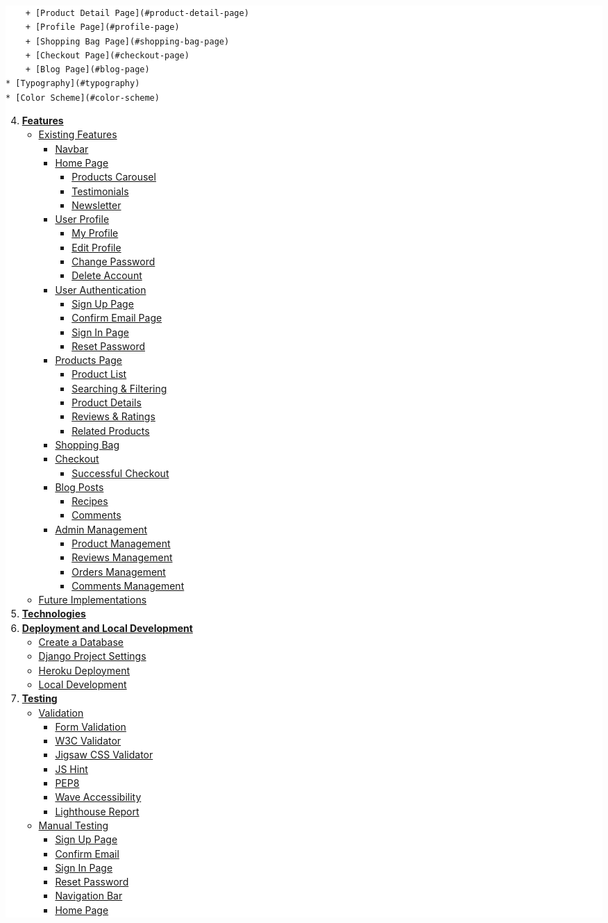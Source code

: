         + [Product Detail Page](#product-detail-page)
        + [Profile Page](#profile-page)
        + [Shopping Bag Page](#shopping-bag-page)
        + [Checkout Page](#checkout-page)
        + [Blog Page](#blog-page)
    * [Typography](#typography)
    * [Color Scheme](#color-scheme)
4. **[Features](#features)**
    * [Existing Features](#existing-features)
        + [Navbar](#navbar)
        + [Home Page](#home-page)
            * [Products Carousel](#products-carousel)
            * [Testimonials](#testimonials)
            * [Newsletter](#newsletter)
        + [User Profile](#user-profile)
            * [My Profile](#my-profile)
            * [Edit Profile](#edit-profile)
            * [Change Password](#change-password)
            * [Delete Account](#delete-account)
        + [User Authentication](#user-authentication)
            * [Sign Up Page](#sign-up-page)
            * [Confirm Email Page](#confirm-email-page)
            * [Sign In Page](#sign-in-page)
            * [Reset Password](#reset-password)
        + [Products Page](#products-page)
            * [Product List](#product-list)
            * [Searching & Filtering](#searching--filtering)
            * [Product Details](#product-details)
            * [Reviews & Ratings](#reviews--ratings)
            * [Related Products](#related-products)
        + [Shopping Bag](#shopping-bag)
        + [Checkout](#checkout)
            * [Successful Checkout](#successful-checkout)
        + [Blog Posts](#blog-posts)
            * [Recipes](#recipes)
            * [Comments](#comments)
        + [Admin Management](#admin-management)
            * [Product Management](#product-management)
            * [Reviews Management](#reviews-management)
            * [Orders Management](#order-management)
            * [Comments Management](#comments-management)
    * [Future Implementations](#future-implementations)
5. **[Technologies](#technologies)**
6. **[Deployment and Local Development](#deployment-and-local-development)**
    * [Create a Database](#create-a-database)
    * [Django Project Settings](#django-project-settings)
    * [Heroku Deployment](#deployment)
    * [Local Development](#local-development)
7. **[Testing](#testing)**
    * [Validation](#validation)
        + [Form Validation](#form-validation)
        + [W3C Validator](#w3c-validator)
        + [Jigsaw CSS Validator](#jigsaw-css-validator)
        + [JS Hint](#jshint)
        + [PEP8](#pep8)
        + [Wave Accessibility](#wave-accessibility)
        + [Lighthouse Report](#lighthouse-report)
    * [Manual Testing](#manual-testing)
        + [Sign Up Page](#sign-up-page-1)
        + [Confirm Email](#confirm-email)
        + [Sign In Page](#sign-in-page-1)
        + [Reset Password](#reset-password-1)
        + [Navigation Bar](#navigation-bar)
        + [Home Page](#home-page-2)